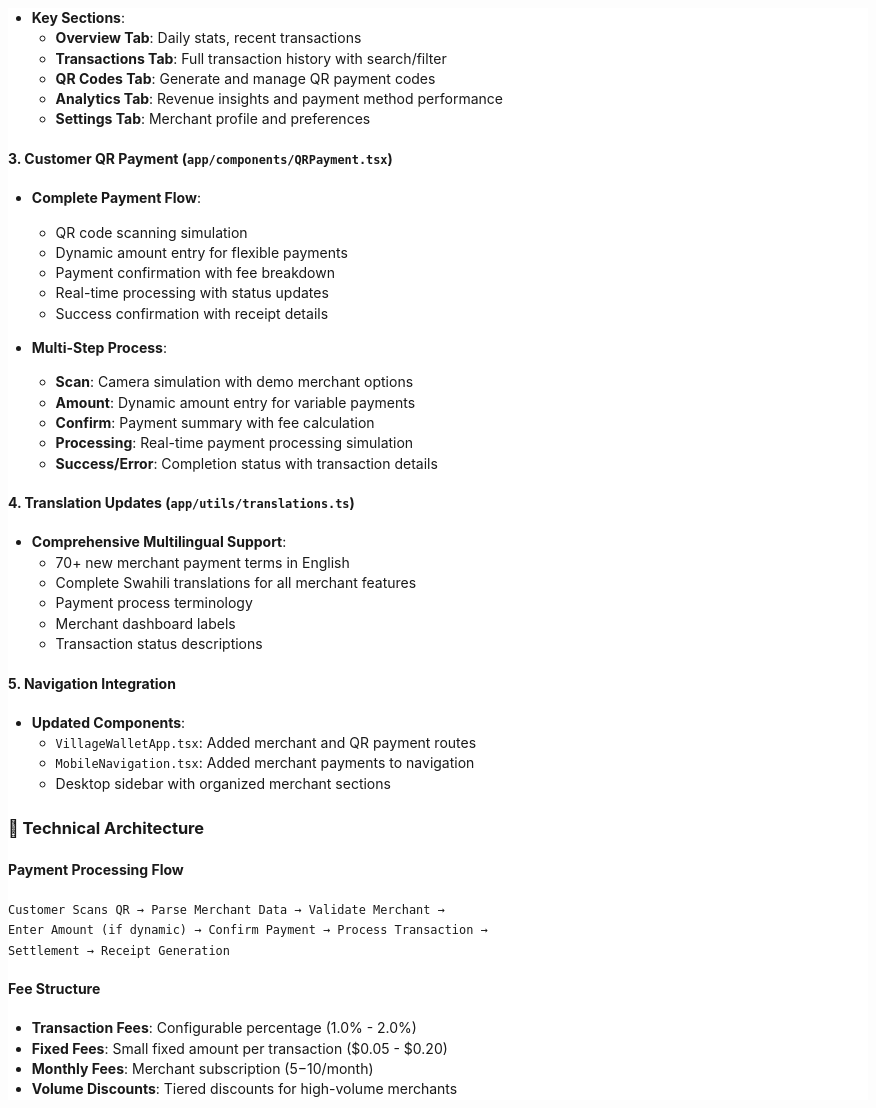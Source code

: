 - **Key Sections**:
  - **Overview Tab**: Daily stats, recent transactions
  - **Transactions Tab**: Full transaction history with search/filter
  - **QR Codes Tab**: Generate and manage QR payment codes
  - **Analytics Tab**: Revenue insights and payment method performance
  - **Settings Tab**: Merchant profile and preferences

#### 3. Customer QR Payment (`app/components/QRPayment.tsx`)
- **Complete Payment Flow**:
  - QR code scanning simulation
  - Dynamic amount entry for flexible payments
  - Payment confirmation with fee breakdown
  - Real-time processing with status updates
  - Success confirmation with receipt details

- **Multi-Step Process**:
  - **Scan**: Camera simulation with demo merchant options
  - **Amount**: Dynamic amount entry for variable payments
  - **Confirm**: Payment summary with fee calculation
  - **Processing**: Real-time payment processing simulation
  - **Success/Error**: Completion status with transaction details

#### 4. Translation Updates (`app/utils/translations.ts`)
- **Comprehensive Multilingual Support**:
  - 70+ new merchant payment terms in English
  - Complete Swahili translations for all merchant features
  - Payment process terminology
  - Merchant dashboard labels
  - Transaction status descriptions

#### 5. Navigation Integration
- **Updated Components**:
  - `VillageWalletApp.tsx`: Added merchant and QR payment routes
  - `MobileNavigation.tsx`: Added merchant payments to navigation
  - Desktop sidebar with organized merchant sections

### 🔄 Technical Architecture

#### Payment Processing Flow
```
Customer Scans QR → Parse Merchant Data → Validate Merchant → 
Enter Amount (if dynamic) → Confirm Payment → Process Transaction → 
Settlement → Receipt Generation
```

#### Fee Structure
- **Transaction Fees**: Configurable percentage (1.0% - 2.0%)
- **Fixed Fees**: Small fixed amount per transaction ($0.05 - $0.20)
- **Monthly Fees**: Merchant subscription ($5-$10/month)
- **Volume Discounts**: Tiered discounts for high-volume merchants
